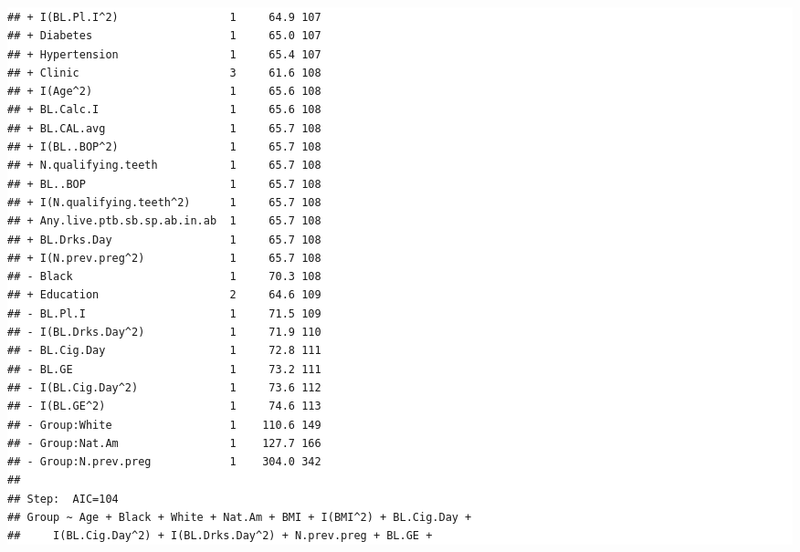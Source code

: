     ## + I(BL.Pl.I^2)                 1     64.9 107
    ## + Diabetes                     1     65.0 107
    ## + Hypertension                 1     65.4 107
    ## + Clinic                       3     61.6 108
    ## + I(Age^2)                     1     65.6 108
    ## + BL.Calc.I                    1     65.6 108
    ## + BL.CAL.avg                   1     65.7 108
    ## + I(BL..BOP^2)                 1     65.7 108
    ## + N.qualifying.teeth           1     65.7 108
    ## + BL..BOP                      1     65.7 108
    ## + I(N.qualifying.teeth^2)      1     65.7 108
    ## + Any.live.ptb.sb.sp.ab.in.ab  1     65.7 108
    ## + BL.Drks.Day                  1     65.7 108
    ## + I(N.prev.preg^2)             1     65.7 108
    ## - Black                        1     70.3 108
    ## + Education                    2     64.6 109
    ## - BL.Pl.I                      1     71.5 109
    ## - I(BL.Drks.Day^2)             1     71.9 110
    ## - BL.Cig.Day                   1     72.8 111
    ## - BL.GE                        1     73.2 111
    ## - I(BL.Cig.Day^2)              1     73.6 112
    ## - I(BL.GE^2)                   1     74.6 113
    ## - Group:White                  1    110.6 149
    ## - Group:Nat.Am                 1    127.7 166
    ## - Group:N.prev.preg            1    304.0 342
    ## 
    ## Step:  AIC=104
    ## Group ~ Age + Black + White + Nat.Am + BMI + I(BMI^2) + BL.Cig.Day + 
    ##     I(BL.Cig.Day^2) + I(BL.Drks.Day^2) + N.prev.preg + BL.GE + 